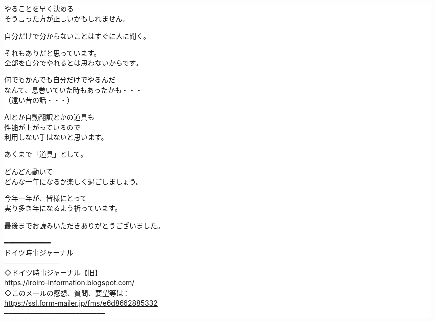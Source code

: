 やることを早く決める  
そう言った方が正しいかもしれません。

自分だけで分からないことはすぐに人に聞く。

それもありだと思っています。  
全部を自分でやれるとは思わないからです。

何でもかんでも自分だけでやるんだ  
なんて、息巻いていた時もあったかも・・・  
（遠い昔の話・・・）

AIとか自動翻訳とかの道具も  
性能が上がっているので  
利用しない手はないと思います。

あくまで「道具」として。

どんどん動いて  
どんな一年になるか楽しく過ごしましょう。

今年一年が、皆様にとって  
実り多き年になるよう祈っています。

最後までお読みいただきありがとうございました。

━━━━━━━━━━━  
ドイツ時事ジャーナル  
───────────  
◇ドイツ時事ジャーナル【旧】  
<https://iroiro-information.blogspot.com/>  
◇このメールの感想、質問、要望等は：  
<https://ssl.form-mailer.jp/fms/e6d8662885332>  
━━━━━━━━━━━━━━━━━━━━━━━━